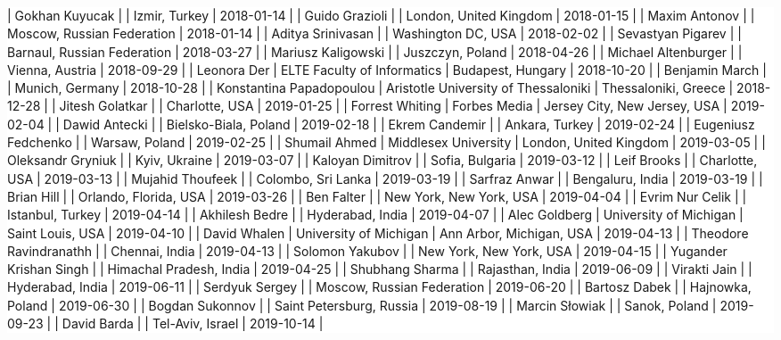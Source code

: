 | Gokhan Kuyucak               |                                              | Izmir, Turkey                           | 2018-01-14 |
| Guido Grazioli               |                                              | London, United Kingdom                  | 2018-01-15 |
| Maxim Antonov                |                                              | Moscow, Russian Federation              | 2018-01-14 |
| Aditya Srinivasan            |                                              | Washington DC, USA                      | 2018-02-02 |
| Sevastyan Pigarev			   |   				    						  | Barnaul, Russian Federation				| 2018-03-27 |
| Mariusz Kaligowski		   |  				    						  | Juszczyn, Poland                        | 2018-04-26 |
| Michael Altenburger          | 				    		                  | Vienna, Austria                     	| 2018-09-29 |
| Leonora Der                  | ELTE Faculty of Informatics                  | Budapest, Hungary                       | 2018-10-20 |
| Benjamin March               |                                 			  | Munich, Germany                         | 2018-10-28 |
| Konstantina Papadopoulou	   | Aristotle University of Thessaloniki    	  | Thessaloniki, Greece		            | 2018-12-28 |
| Jitesh Golatkar              |                                              | Charlotte, USA                          | 2019-01-25 |
| Forrest Whiting              | Forbes Media                                 | Jersey City, New Jersey, USA            | 2019-02-04 |
| Dawid Antecki                |                                              | Bielsko-Biala, Poland                   | 2019-02-18 |
| Ekrem Candemir               |                                              | Ankara, Turkey                          | 2019-02-24 |
| Eugeniusz Fedchenko          |                                              | Warsaw, Poland                          | 2019-02-25 |
| Shumail Ahmed                | Middlesex University                         | London, United Kingdom                  | 2019-03-05 |
| Oleksandr Gryniuk            |                                              | Kyiv, Ukraine                           | 2019-03-07 |
| Kaloyan Dimitrov             |                                              | Sofia, Bulgaria                         | 2019-03-12 |
| Leif Brooks                  |                                              | Charlotte, USA                          | 2019-03-13 |
| Mujahid Thoufeek             |                                              | Colombo, Sri Lanka                      | 2019-03-19 |
| Sarfraz Anwar                |                                              | Bengaluru, India                        | 2019-03-19 |
| Brian Hill                   |                                              | Orlando, Florida, USA                   | 2019-03-26 |
| Ben Falter                   |                                              | New York, New York, USA                 | 2019-04-04 |
| Evrim Nur Celik              |                                              | Istanbul, Turkey                        | 2019-04-14 |
| Akhilesh Bedre               |                                              | Hyderabad, India                        | 2019-04-07 |
| Alec Goldberg                | University of Michigan                       | Saint Louis, USA                        | 2019-04-10 |
| David Whalen                 | University of Michigan                       | Ann Arbor, Michigan, USA                | 2019-04-13 |
| Theodore Ravindranathh       |                                              | Chennai, India                          | 2019-04-13 |
| Solomon Yakubov              |                                              | New York, New York, USA                 | 2019-04-15 |
| Yugander Krishan Singh       |                                              | Himachal Pradesh, India                 | 2019-04-25 |
| Shubhang Sharma              |                                              | Rajasthan, India                        | 2019-06-09 |
| Virakti Jain                 |                                              | Hyderabad, India                        | 2019-06-11 |
| Serdyuk Sergey               |                                              | Moscow, Russian Federation              | 2019-06-20 |
| Bartosz Dabek                |                                              | Hajnowka, Poland                        | 2019-06-30 |
| Bogdan Sukonnov              |                                              | Saint Petersburg, Russia                | 2019-08-19 |
| Marcin Słowiak               |                                              | Sanok, Poland                           | 2019-09-23 |
| David Barda                  |                                              | Tel-Aviv, Israel                        | 2019-10-14 |
